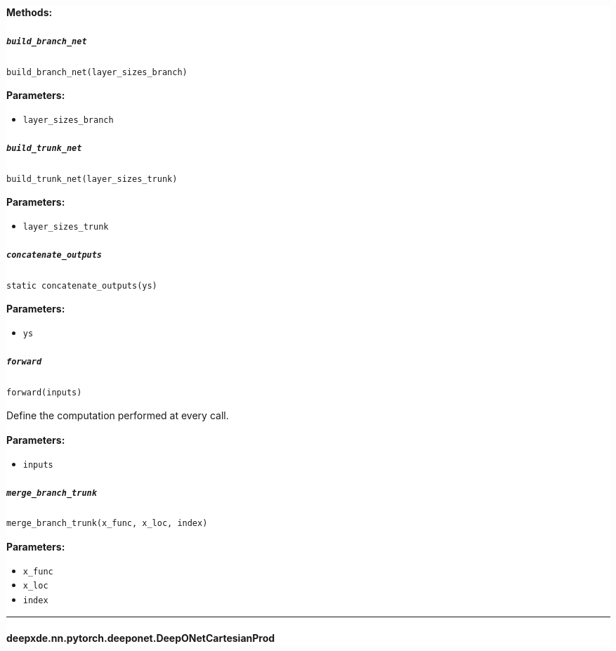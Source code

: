 **Methods:**

##### `build_branch_net`

```python
build_branch_net(layer_sizes_branch)
```

**Parameters:**

- `layer_sizes_branch`


##### `build_trunk_net`

```python
build_trunk_net(layer_sizes_trunk)
```

**Parameters:**

- `layer_sizes_trunk`


##### `concatenate_outputs`

```python
static concatenate_outputs(ys)
```

**Parameters:**

- `ys`


##### `forward`

```python
forward(inputs)
```

Define the computation performed at every call.

**Parameters:**

- `inputs`


##### `merge_branch_trunk`

```python
merge_branch_trunk(x_func, x_loc, index)
```

**Parameters:**

- `x_func`
- `x_loc`
- `index`


---

#### deepxde.nn.pytorch.deeponet.DeepONetCartesianProd
